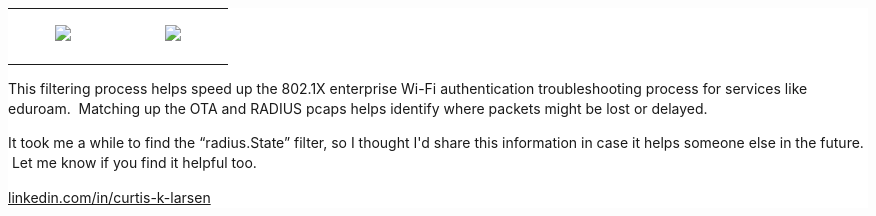 <table><tbody><tr><td><figure class="image"><img src="https://33333.cdn.cke-cs.com/kSW7V9NHUXugvhoQeFaf/images/99786f44552a2deff219d413dbb86b74b80889e86c9152c7.png" srcset="https://33333.cdn.cke-cs.com/kSW7V9NHUXugvhoQeFaf/images/99786f44552a2deff219d413dbb86b74b80889e86c9152c7.png/w_200 200w, https://33333.cdn.cke-cs.com/kSW7V9NHUXugvhoQeFaf/images/99786f44552a2deff219d413dbb86b74b80889e86c9152c7.png/w_400 400w, https://33333.cdn.cke-cs.com/kSW7V9NHUXugvhoQeFaf/images/99786f44552a2deff219d413dbb86b74b80889e86c9152c7.png/w_600 600w, https://33333.cdn.cke-cs.com/kSW7V9NHUXugvhoQeFaf/images/99786f44552a2deff219d413dbb86b74b80889e86c9152c7.png/w_800 800w, https://33333.cdn.cke-cs.com/kSW7V9NHUXugvhoQeFaf/images/99786f44552a2deff219d413dbb86b74b80889e86c9152c7.png/w_1000 1000w, https://33333.cdn.cke-cs.com/kSW7V9NHUXugvhoQeFaf/images/99786f44552a2deff219d413dbb86b74b80889e86c9152c7.png/w_1200 1200w, https://33333.cdn.cke-cs.com/kSW7V9NHUXugvhoQeFaf/images/99786f44552a2deff219d413dbb86b74b80889e86c9152c7.png/w_1400 1400w, https://33333.cdn.cke-cs.com/kSW7V9NHUXugvhoQeFaf/images/99786f44552a2deff219d413dbb86b74b80889e86c9152c7.png/w_1600 1600w, https://33333.cdn.cke-cs.com/kSW7V9NHUXugvhoQeFaf/images/99786f44552a2deff219d413dbb86b74b80889e86c9152c7.png/w_1800 1800w, https://33333.cdn.cke-cs.com/kSW7V9NHUXugvhoQeFaf/images/99786f44552a2deff219d413dbb86b74b80889e86c9152c7.png/w_1914 1914w" sizes="100vw" width="1914"></figure></td><td><figure class="image"><img src="https://33333.cdn.cke-cs.com/kSW7V9NHUXugvhoQeFaf/images/54a0fe435449f58ec7d3721507e91ce5efbfefe8c2c16bbe.png" srcset="https://33333.cdn.cke-cs.com/kSW7V9NHUXugvhoQeFaf/images/54a0fe435449f58ec7d3721507e91ce5efbfefe8c2c16bbe.png/w_200 200w, https://33333.cdn.cke-cs.com/kSW7V9NHUXugvhoQeFaf/images/54a0fe435449f58ec7d3721507e91ce5efbfefe8c2c16bbe.png/w_400 400w, https://33333.cdn.cke-cs.com/kSW7V9NHUXugvhoQeFaf/images/54a0fe435449f58ec7d3721507e91ce5efbfefe8c2c16bbe.png/w_600 600w, https://33333.cdn.cke-cs.com/kSW7V9NHUXugvhoQeFaf/images/54a0fe435449f58ec7d3721507e91ce5efbfefe8c2c16bbe.png/w_800 800w, https://33333.cdn.cke-cs.com/kSW7V9NHUXugvhoQeFaf/images/54a0fe435449f58ec7d3721507e91ce5efbfefe8c2c16bbe.png/w_1000 1000w, https://33333.cdn.cke-cs.com/kSW7V9NHUXugvhoQeFaf/images/54a0fe435449f58ec7d3721507e91ce5efbfefe8c2c16bbe.png/w_1200 1200w, https://33333.cdn.cke-cs.com/kSW7V9NHUXugvhoQeFaf/images/54a0fe435449f58ec7d3721507e91ce5efbfefe8c2c16bbe.png/w_1400 1400w, https://33333.cdn.cke-cs.com/kSW7V9NHUXugvhoQeFaf/images/54a0fe435449f58ec7d3721507e91ce5efbfefe8c2c16bbe.png/w_1600 1600w, https://33333.cdn.cke-cs.com/kSW7V9NHUXugvhoQeFaf/images/54a0fe435449f58ec7d3721507e91ce5efbfefe8c2c16bbe.png/w_1800 1800w, https://33333.cdn.cke-cs.com/kSW7V9NHUXugvhoQeFaf/images/54a0fe435449f58ec7d3721507e91ce5efbfefe8c2c16bbe.png/w_1917 1917w" sizes="100vw" width="1917"></figure></td></tr></tbody></table>

This filtering process helps speed up the 802.1X enterprise Wi-Fi authentication troubleshooting process for services like eduroam.  Matching up the OTA and RADIUS pcaps helps identify where packets might be lost or delayed.  
  
It took me a while to find the “radius.State” filter, so I thought I'd share this information in case it helps someone else in the future.  Let me know if you find it helpful too.  
  
[linkedin.com/in/curtis-k-larsen](https://www.linkedin.com/in/curtis-k-larsen)